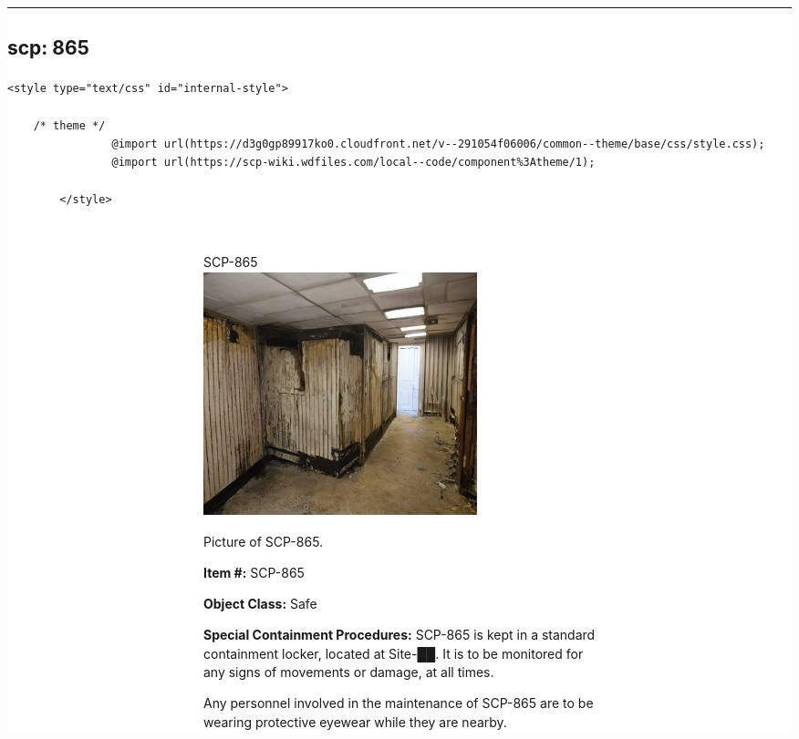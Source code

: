 
---
scp: 865
---

<head>
    <title>865 - SCP Foundation</title>
    
    <style type="text/css" id="internal-style">
                
        /* theme */
                    @import url(https://d3g0gp89917ko0.cloudfront.net/v--291054f06006/common--theme/base/css/style.css);
                    @import url(https://scp-wiki.wdfiles.com/local--code/component%3Atheme/1);
            
            </style>
<style>
iframe.scpnet-interwiki-frame { height: 0; }
</style>

</head>

<div id="main-content" style="margin: 50px 206px 20px 215px;">
<div id="action-area-top"></div>
<div id="page-title">SCP-865</div>
<div id="page-content">
<div style="text-align: right;"></div>
<div class="scp-image-block block-right" style="width:300px;"><img src="https://raw.githubusercontent.com/lucmaki/this-scp-does-not-exist/main/imgs/865.png" style="width:300px;" alt="865.jpg" class="image">
<div class="scp-image-caption" style="width:300px;">
<p>Picture of SCP-865.</p>
</div>
</div>
<p><strong>Item #:</strong> SCP-865</p>
<p><strong>Object Class:</strong> Safe</p>
<p><strong>Special Containment Procedures:</strong> SCP-865 is kept in a standard containment locker, located at Site-██. It is to be monitored for any signs of movements or damage, at all times.</p><p>Any personnel involved in the maintenance of SCP-865 are to be wearing protective eyewear while they are nearby.</p>